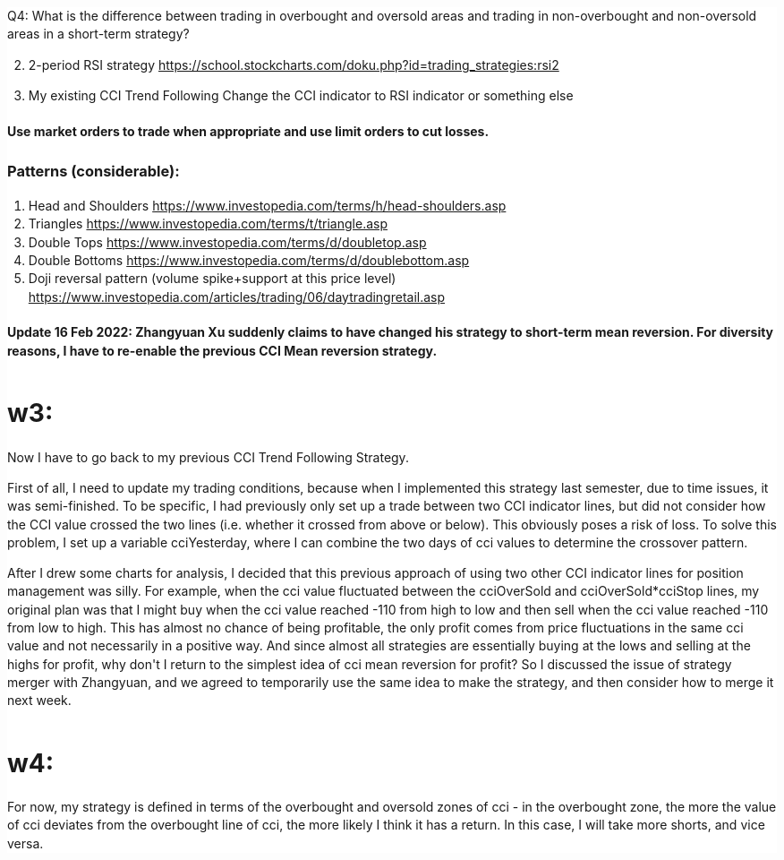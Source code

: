 Q4: What is the difference between trading in overbought and oversold areas and trading in non-overbought and non-oversold areas in a short-term strategy?

2. 2-period RSI strategy
https://school.stockcharts.com/doku.php?id=trading_strategies:rsi2

3. My existing CCI Trend Following 
Change the CCI indicator to RSI indicator or something else

#### Use market orders to trade when appropriate and use limit orders to cut losses.

### Patterns (considerable):
1. Head and Shoulders
https://www.investopedia.com/terms/h/head-shoulders.asp
2. Triangles
https://www.investopedia.com/terms/t/triangle.asp
3. Double Tops
https://www.investopedia.com/terms/d/doubletop.asp
4. Double Bottoms
https://www.investopedia.com/terms/d/doublebottom.asp
5. Doji reversal pattern (volume spike+support at this price level)
https://www.investopedia.com/articles/trading/06/daytradingretail.asp

#### Update 16 Feb 2022: Zhangyuan Xu suddenly claims to have changed his strategy to short-term mean reversion. For diversity reasons, I have to re-enable the previous CCI Mean reversion strategy.

# w3:
Now I have to go back to my previous CCI Trend Following Strategy. 

First of all, I need to update my trading conditions, because when I implemented this strategy last semester, due to time issues, it was semi-finished. To be specific, I had previously only set up a trade between two CCI indicator lines, but did not consider how the CCI value crossed the two lines (i.e. whether it crossed from above or below). This obviously poses a risk of loss. To solve this problem, I set up a variable cciYesterday, where I can combine the two days of cci values to determine the crossover pattern.

After I drew some charts for analysis, I decided that this previous approach of using two other CCI indicator lines for position management was silly. For example, when the cci value fluctuated between the cciOverSold and cciOverSold*cciStop lines, my original plan was that I might buy when the cci value reached -110 from high to low and then sell when the cci value reached -110 from low to high. This has almost no chance of being profitable, the only profit comes from price fluctuations in the same cci value and not necessarily in a positive way. And since almost all strategies are essentially buying at the lows and selling at the highs for profit, why don't I return to the simplest idea of cci mean reversion for profit?
So I discussed the issue of strategy merger with Zhangyuan, and we agreed to temporarily use the same idea to make the strategy, and then consider how to merge it next week.

# w4:
For now, my strategy is defined in terms of the overbought and oversold zones of cci - in the overbought zone, the more the value of cci deviates from the overbought line of cci, the more likely I think it has a return. In this case, I will take more shorts, and vice versa.
